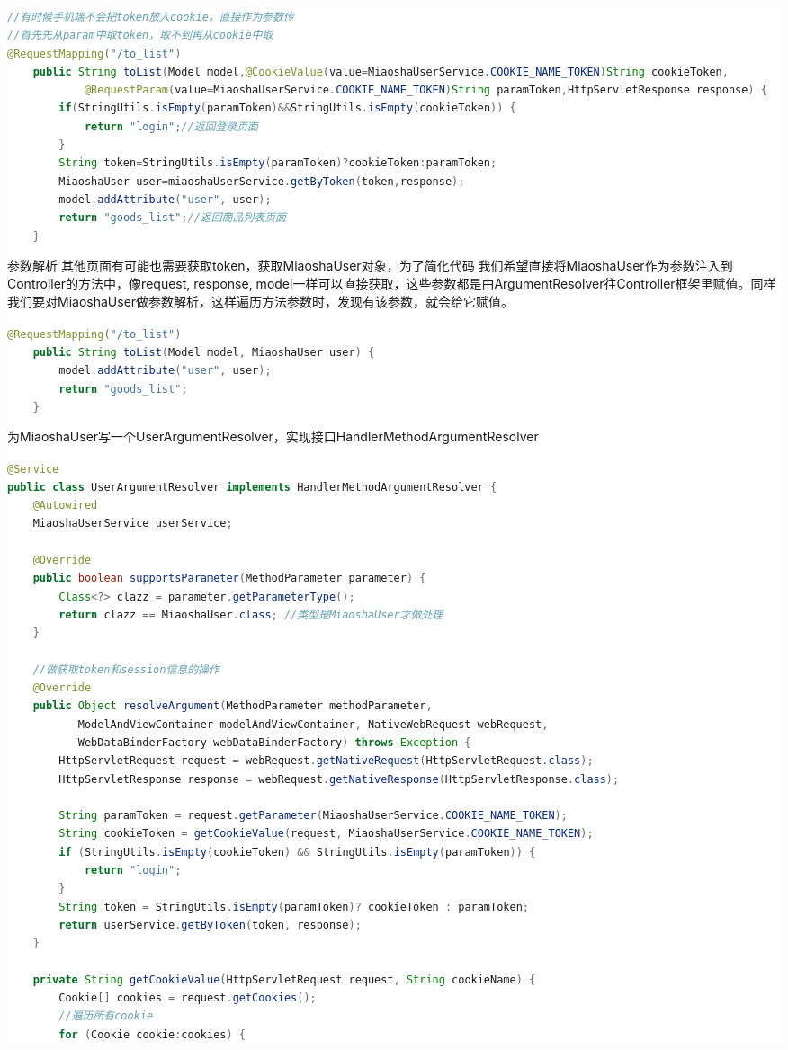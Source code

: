 ```java
//有时候手机端不会把token放入cookie，直接作为参数传
//首先先从param中取token，取不到再从cookie中取
@RequestMapping("/to_list")
	public String toList(Model model,@CookieValue(value=MiaoshaUserService.COOKIE_NAME_TOKEN)String cookieToken,
			@RequestParam(value=MiaoshaUserService.COOKIE_NAME_TOKEN)String paramToken,HttpServletResponse response) {
		if(StringUtils.isEmpty(paramToken)&&StringUtils.isEmpty(cookieToken)) {
			return "login";//返回登录页面
		}
		String token=StringUtils.isEmpty(paramToken)?cookieToken:paramToken;	
		MiaoshaUser user=miaoshaUserService.getByToken(token,response);
		model.addAttribute("user", user);
		return "goods_list";//返回商品列表页面
	}
```

参数解析
其他页面有可能也需要获取token，获取MiaoshaUser对象，为了简化代码
我们希望直接将MiaoshaUser作为参数注入到Controller的方法中，像request, response, model一样可以直接获取，这些参数都是由ArgumentResolver往Controller框架里赋值。同样我们要对MiaoshaUser做参数解析，这样遍历方法参数时，发现有该参数，就会给它赋值。

```java
@RequestMapping("/to_list")
    public String toList(Model model, MiaoshaUser user) {
        model.addAttribute("user", user);
        return "goods_list";
    }
```

为MiaoshaUser写一个UserArgumentResolver，实现接口HandlerMethodArgumentResolver

```java
@Service
public class UserArgumentResolver implements HandlerMethodArgumentResolver {
    @Autowired
    MiaoshaUserService userService;

    @Override
    public boolean supportsParameter(MethodParameter parameter) {
        Class<?> clazz = parameter.getParameterType();
        return clazz == MiaoshaUser.class; //类型是MiaoshaUser才做处理
    }

    //做获取token和session信息的操作
    @Override
    public Object resolveArgument(MethodParameter methodParameter,
           ModelAndViewContainer modelAndViewContainer, NativeWebRequest webRequest,
           WebDataBinderFactory webDataBinderFactory) throws Exception {
        HttpServletRequest request = webRequest.getNativeRequest(HttpServletRequest.class);
        HttpServletResponse response = webRequest.getNativeResponse(HttpServletResponse.class);

        String paramToken = request.getParameter(MiaoshaUserService.COOKIE_NAME_TOKEN);
        String cookieToken = getCookieValue(request, MiaoshaUserService.COOKIE_NAME_TOKEN);
        if (StringUtils.isEmpty(cookieToken) && StringUtils.isEmpty(paramToken)) {
            return "login";
        }
        String token = StringUtils.isEmpty(paramToken)? cookieToken : paramToken;
        return userService.getByToken(token, response);
    }

    private String getCookieValue(HttpServletRequest request, String cookieName) {
        Cookie[] cookies = request.getCookies(); 
        //遍历所有cookie
        for (Cookie cookie:cookies) {
```